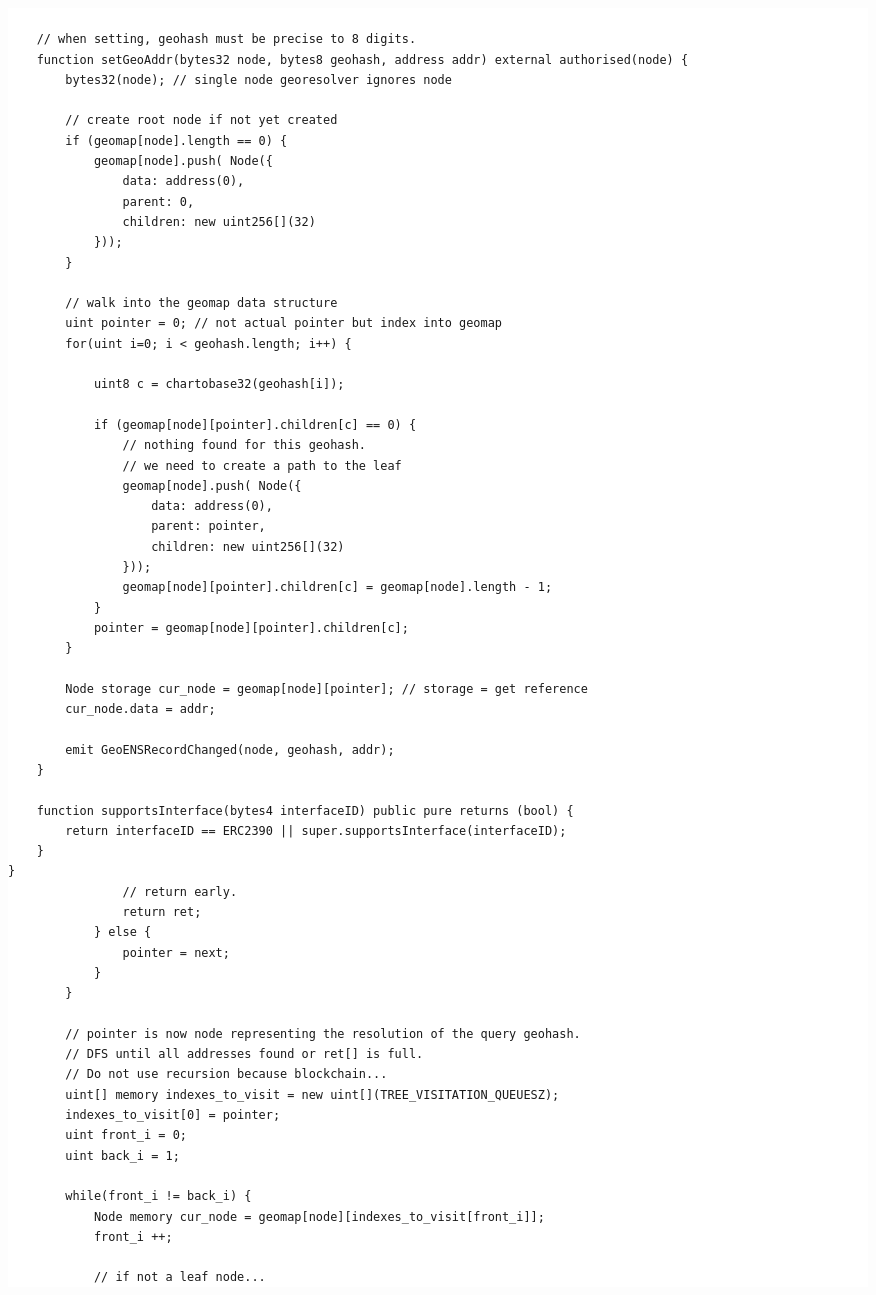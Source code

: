 ```solidity

    // when setting, geohash must be precise to 8 digits.
    function setGeoAddr(bytes32 node, bytes8 geohash, address addr) external authorised(node) {
        bytes32(node); // single node georesolver ignores node

        // create root node if not yet created
        if (geomap[node].length == 0) {
            geomap[node].push( Node({
                data: address(0),
                parent: 0,
                children: new uint256[](32)
            }));
        }

        // walk into the geomap data structure
        uint pointer = 0; // not actual pointer but index into geomap
        for(uint i=0; i < geohash.length; i++) {

            uint8 c = chartobase32(geohash[i]);

            if (geomap[node][pointer].children[c] == 0) {
                // nothing found for this geohash.
                // we need to create a path to the leaf
                geomap[node].push( Node({
                    data: address(0),
                    parent: pointer,
                    children: new uint256[](32)
                }));
                geomap[node][pointer].children[c] = geomap[node].length - 1;
            }
            pointer = geomap[node][pointer].children[c];
        }

        Node storage cur_node = geomap[node][pointer]; // storage = get reference
        cur_node.data = addr;

        emit GeoENSRecordChanged(node, geohash, addr);
    }

    function supportsInterface(bytes4 interfaceID) public pure returns (bool) {
        return interfaceID == ERC2390 || super.supportsInterface(interfaceID);
    }
}
                // return early.
                return ret;
            } else {
                pointer = next;
            }
        }

        // pointer is now node representing the resolution of the query geohash.
        // DFS until all addresses found or ret[] is full.
        // Do not use recursion because blockchain...
        uint[] memory indexes_to_visit = new uint[](TREE_VISITATION_QUEUESZ);
        indexes_to_visit[0] = pointer;
        uint front_i = 0;
        uint back_i = 1;

        while(front_i != back_i) {
            Node memory cur_node = geomap[node][indexes_to_visit[front_i]];
            front_i ++;

            // if not a leaf node...
```